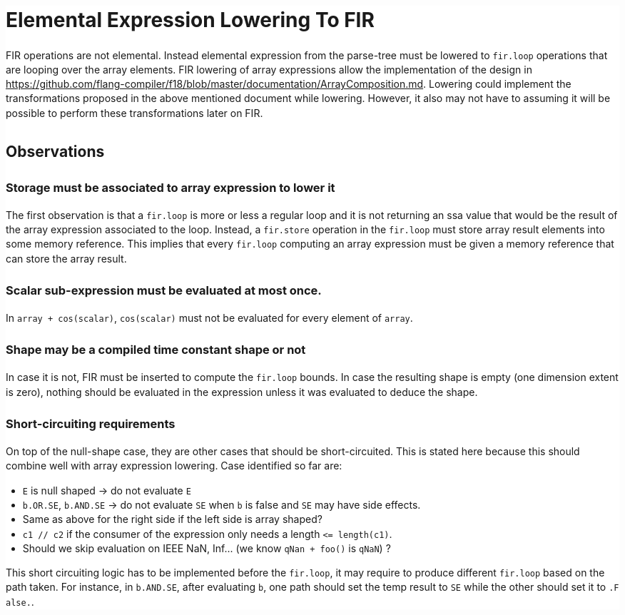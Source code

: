 # Elemental Expression Lowering To FIR
FIR operations are not elemental. Instead elemental expression from the parse-tree must be lowered to `fir.loop` operations
that are looping over the array elements.
FIR lowering of array expressions allow the implementation of the design in 
https://github.com/flang-compiler/f18/blob/master/documentation/ArrayComposition.md.
Lowering could implement the transformations proposed in the above mentioned document while lowering.
However, it also may not have to assuming it will be possible to perform these transformations later on FIR.

## Observations
### Storage must be associated to array expression to lower it
The first observation is that a `fir.loop` is more or less a regular loop and
it is not returning an ssa value that would be the result of the array expression associated to the loop.
Instead, a `fir.store` operation in the `fir.loop` must store array result elements into some memory reference.
This implies that every `fir.loop` computing an array expression must be given a memory reference that can store
the array result.


### Scalar sub-expression must be evaluated at most once.
In `array + cos(scalar)`, `cos(scalar)` must not be evaluated for every element of `array`.

### Shape may be a compiled time constant shape or not
In case it is not, FIR must be inserted to compute the `fir.loop` bounds.
In case the resulting shape is empty (one dimension extent is zero),
nothing should be evaluated in the expression unless it was evaluated to deduce the shape.

### Short-circuiting requirements
On top of the null-shape case, they are other cases that should be short-circuited. This is stated here because this
should combine well with array expression lowering.
Case identified so far are:
- `E` is null shaped -> do not evaluate `E`
- `b.OR.SE`, `b.AND.SE` -> do not evaluate `SE` when `b` is false and `SE` may have side effects.
- Same as above for the right side if the left side is array shaped?
- `c1 // c2` if the consumer of the expression only needs a length `<= length(c1)`.
- Should we skip evaluation on IEEE NaN, Inf... (we know `qNan + foo()` is `qNaN`) ?

This short circuiting logic has to be implemented before the `fir.loop`,
it may require to produce different `fir.loop` based on the path taken. For instance, in `b.AND.SE`,
after evaluating `b`, one path should set the temp result to `SE` while the other should set it to `.False.`.
